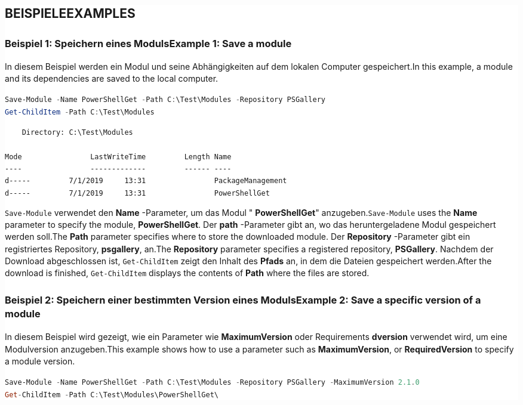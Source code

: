 ## <span data-ttu-id="c7167-118">BEISPIELE</span><span class="sxs-lookup"><span data-stu-id="c7167-118">EXAMPLES</span></span>

### <span data-ttu-id="c7167-119">Beispiel 1: Speichern eines Moduls</span><span class="sxs-lookup"><span data-stu-id="c7167-119">Example 1: Save a module</span></span>

<span data-ttu-id="c7167-120">In diesem Beispiel werden ein Modul und seine Abhängigkeiten auf dem lokalen Computer gespeichert.</span><span class="sxs-lookup"><span data-stu-id="c7167-120">In this example, a module and its dependencies are saved to the local computer.</span></span>

```powershell
Save-Module -Name PowerShellGet -Path C:\Test\Modules -Repository PSGallery
Get-ChildItem -Path C:\Test\Modules
```

```Output
    Directory: C:\Test\Modules

Mode                LastWriteTime         Length Name
----                -------------         ------ ----
d-----         7/1/2019     13:31                PackageManagement
d-----         7/1/2019     13:31                PowerShellGet
```

<span data-ttu-id="c7167-121">`Save-Module` verwendet den **Name** -Parameter, um das Modul " **PowerShellGet**" anzugeben.</span><span class="sxs-lookup"><span data-stu-id="c7167-121">`Save-Module` uses the **Name** parameter to specify the module, **PowerShellGet**.</span></span> <span data-ttu-id="c7167-122">Der **path** -Parameter gibt an, wo das heruntergeladene Modul gespeichert werden soll.</span><span class="sxs-lookup"><span data-stu-id="c7167-122">The **Path** parameter specifies where to store the downloaded module.</span></span> <span data-ttu-id="c7167-123">Der **Repository** -Parameter gibt ein registriertes Repository, **psgallery**, an.</span><span class="sxs-lookup"><span data-stu-id="c7167-123">The **Repository** parameter specifies a registered repository, **PSGallery**.</span></span> <span data-ttu-id="c7167-124">Nachdem der Download abgeschlossen ist, `Get-ChildItem` zeigt den Inhalt des **Pfads** an, in dem die Dateien gespeichert werden.</span><span class="sxs-lookup"><span data-stu-id="c7167-124">After the download is finished, `Get-ChildItem` displays the contents of **Path** where the files are stored.</span></span>

### <span data-ttu-id="c7167-125">Beispiel 2: Speichern einer bestimmten Version eines Moduls</span><span class="sxs-lookup"><span data-stu-id="c7167-125">Example 2: Save a specific version of a module</span></span>

<span data-ttu-id="c7167-126">In diesem Beispiel wird gezeigt, wie ein Parameter wie **MaximumVersion** oder Requirements **dversion** verwendet wird, um eine Modulversion anzugeben.</span><span class="sxs-lookup"><span data-stu-id="c7167-126">This example shows how to use a parameter such as **MaximumVersion**, or **RequiredVersion** to specify a module version.</span></span>

```powershell
Save-Module -Name PowerShellGet -Path C:\Test\Modules -Repository PSGallery -MaximumVersion 2.1.0
Get-ChildItem -Path C:\Test\Modules\PowerShellGet\
```
